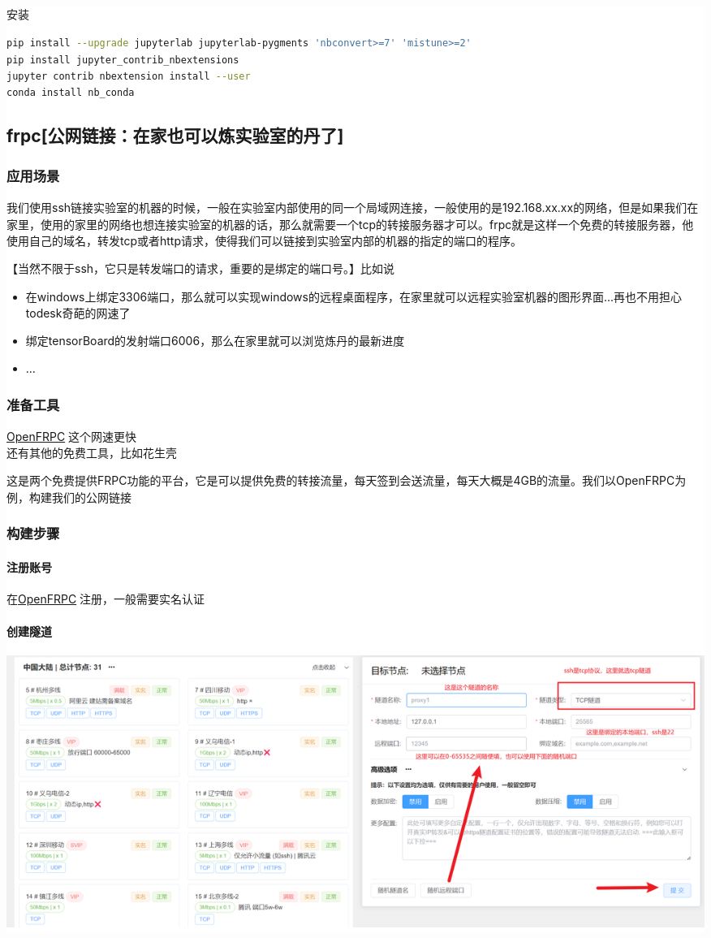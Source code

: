 安装

```bash
pip install --upgrade jupyterlab jupyterlab-pygments 'nbconvert>=7' 'mistune>=2'
pip install jupyter_contrib_nbextensions
jupyter contrib nbextension install --user
conda install nb_conda
```

## frpc\[公网链接：在家也可以炼实验室的丹了\]

### 应用场景

我们使用ssh链接实验室的机器的时候，一般在实验室内部使用的同一个局域网连接，一般使用的是192.168.xx.xx的网络，但是如果我们在家里，使用的家里的网络也想连接实验室的机器的话，那么就需要一个tcp的转接服务器才可以。frpc就是这样一个免费的转接服务器，他使用自己的域名，转发tcp或者http请求，使得我们可以链接到实验室内部的机器的指定的端口的程序。

【当然不限于ssh，它只是转发端口的请求，重要的是绑定的端口号。】比如说

- 在windows上绑定3306端口，那么就可以实现windows的远程桌面程序，在家里就可以远程实验室机器的图形界面...再也不用担心todesk奇葩的网速了

- 绑定tensorBoard的发射端口6006，那么在家里就可以浏览炼丹的最新进度

- ...

### 准备工具

[OpenFRPC](https://console.openfrp.net/login)  这个网速更快  
还有其他的免费工具，比如花生壳  

这是两个免费提供FRPC功能的平台，它是可以提供免费的转接流量，每天签到会送流量，每天大概是4GB的流量。我们以OpenFRPC为例，构建我们的公网链接

### 构建步骤

#### 注册账号

在[OpenFRPC](https://console.openfrp.net/login) 注册，一般需要实名认证

#### 创建隧道

![1690437518527](img/1690437518527.png)  
